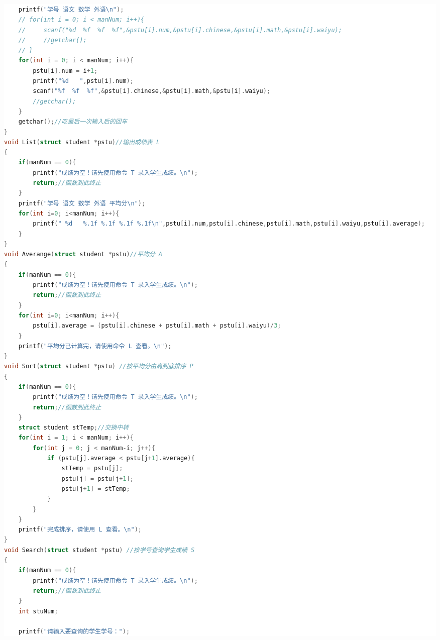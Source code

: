 ```c
    printf("学号 语文 数学 外语\n");
    // for(int i = 0; i < manNum; i++){
    //     scanf("%d  %f  %f  %f",&pstu[i].num,&pstu[i].chinese,&pstu[i].math,&pstu[i].waiyu);
    //     //getchar();
    // }
    for(int i = 0; i < manNum; i++){
        pstu[i].num = i+1;
        printf("%d   ",pstu[i].num);
        scanf("%f  %f  %f",&pstu[i].chinese,&pstu[i].math,&pstu[i].waiyu);
        //getchar();
    }
    getchar();//吃最后一次输入后的回车
}
void List(struct student *pstu)//输出成绩表 L
{
    if(manNum == 0){
        printf("成绩为空！请先使用命令 T 录入学生成绩。\n");
        return;//函数到此终止
    }
    printf("学号 语文 数学 外语 平均分\n");
    for(int i=0; i<manNum; i++){
        printf(" %d   %.1f %.1f %.1f %.1f\n",pstu[i].num,pstu[i].chinese,pstu[i].math,pstu[i].waiyu,pstu[i].average);
    }
}
void Averange(struct student *pstu)//平均分 A
{
    if(manNum == 0){
        printf("成绩为空！请先使用命令 T 录入学生成绩。\n");
        return;//函数到此终止
    }
    for(int i=0; i<manNum; i++){
        pstu[i].average = (pstu[i].chinese + pstu[i].math + pstu[i].waiyu)/3;
    }
    printf("平均分已计算完，请使用命令 L 查看。\n");
}
void Sort(struct student *pstu) //按平均分由高到底排序 P
{
    if(manNum == 0){
        printf("成绩为空！请先使用命令 T 录入学生成绩。\n");
        return;//函数到此终止
    }
    struct student stTemp;//交换中转
    for(int i = 1; i < manNum; i++){
        for(int j = 0; j < manNum-i; j++){
            if (pstu[j].average < pstu[j+1].average){
                stTemp = pstu[j];
                pstu[j] = pstu[j+1];
                pstu[j+1] = stTemp;
            }
        }
    }
    printf("完成排序，请使用 L 查看。\n");
}
void Search(struct student *pstu) //按学号查询学生成绩 S
{
    if(manNum == 0){
        printf("成绩为空！请先使用命令 T 录入学生成绩。\n");
        return;//函数到此终止
    }
    int stuNum;

    printf("请输入要查询的学生学号：");
```